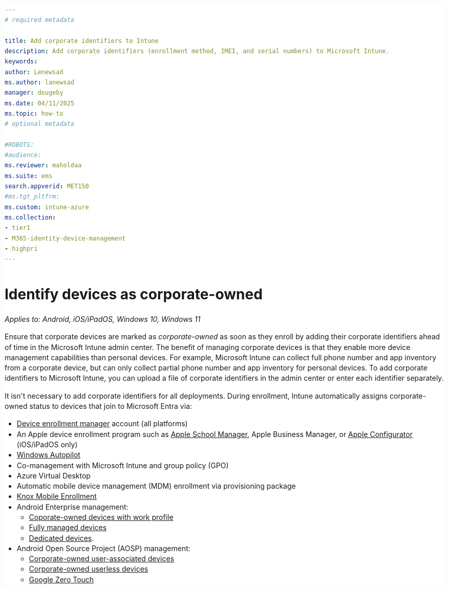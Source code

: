 ```yaml
---
# required metadata

title: Add corporate identifiers to Intune
description: Add corporate identifiers (enrollment method, IMEI, and serial numbers) to Microsoft Intune.
keywords:
author: Lenewsad
ms.author: lanewsad
manager: dougeby
ms.date: 04/11/2025
ms.topic: how-to
# optional metadata

#ROBOTS:
#audience:
ms.reviewer: maholdaa
ms.suite: ems
search.appverid: MET150
#ms.tgt_pltfrm:
ms.custom: intune-azure
ms.collection:
- tier1
- M365-identity-device-management
- highpri
---
```


# Identify devices as corporate-owned

*Applies to: Android, iOS/iPadOS, Windows 10, Windows 11*

Ensure that corporate devices are marked as *corporate-owned* as soon as they enroll by adding their corporate identifiers ahead of time in the Microsoft Intune admin center. The benefit of managing corporate devices is that they enable more device management capabilities than personal devices. For example, Microsoft Intune can collect full phone number and app inventory from a corporate device, but can only collect partial phone number and app inventory for personal devices. To add corporate identifiers to Microsoft Intune, you can upload a file of corporate identifiers in the admin center or enter each identifier separately.

It isn't necessary to add corporate identifiers for all deployments. During enrollment, Intune automatically assigns corporate-owned status to devices that join to Microsoft Entra via:

- [Device enrollment manager](device-enrollment-manager-enroll.md) account (all platforms)
- An Apple device enrollment program such as [Apple School Manager](apple-school-manager-set-up-ios.md), Apple Business Manager, or [Apple Configurator](apple-configurator-enroll-ios.md) (iOS/iPadOS only)
- [Windows Autopilot](/autopilot/windows-autopilot)
- Co-management with Microsoft Intune and group policy (GPO)
- Azure Virtual Desktop
- Automatic mobile device management (MDM) enrollment via provisioning package
- [Knox Mobile Enrollment](android-samsung-knox-mobile-enroll.md)
- Android Enterprise management:
  - [Coporate-owned devices with work profile](./android-corporate-owned-work-profile-enroll.md)
  - [Fully managed devices](./android-fully-managed-enroll.md)
  - [Dedicated devices](./android-kiosk-enroll.md).
- Android Open Source Project (AOSP) management:
  - [Corporate-owned user-associated devices](./android-aosp-corporate-owned-user-associated-enroll.md)
  - [Corporate-owned userless devices](./android-aosp-corporate-owned-userless-enroll.md)
  - [Google Zero Touch](android-dedicated-devices-fully-managed-enroll.md#enroll-by-using-google-zero-touch)
